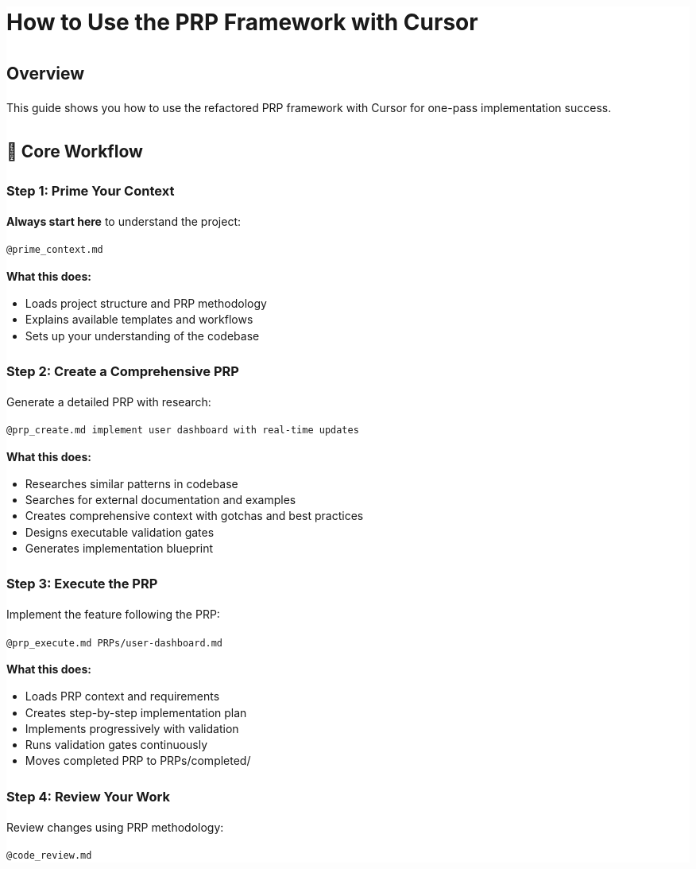 # How to Use the PRP Framework with Cursor

## Overview
This guide shows you how to use the refactored PRP framework with Cursor for one-pass implementation success.

## 🎯 Core Workflow

### Step 1: Prime Your Context
**Always start here** to understand the project:
```
@prime_context.md
```

**What this does:**
- Loads project structure and PRP methodology
- Explains available templates and workflows
- Sets up your understanding of the codebase

### Step 2: Create a Comprehensive PRP
Generate a detailed PRP with research:
```
@prp_create.md implement user dashboard with real-time updates
```

**What this does:**
- Researches similar patterns in codebase
- Searches for external documentation and examples
- Creates comprehensive context with gotchas and best practices
- Designs executable validation gates
- Generates implementation blueprint

### Step 3: Execute the PRP
Implement the feature following the PRP:
```
@prp_execute.md PRPs/user-dashboard.md
```

**What this does:**
- Loads PRP context and requirements
- Creates step-by-step implementation plan
- Implements progressively with validation
- Runs validation gates continuously
- Moves completed PRP to PRPs/completed/

### Step 4: Review Your Work
Review changes using PRP methodology:
```
@code_review.md
```
